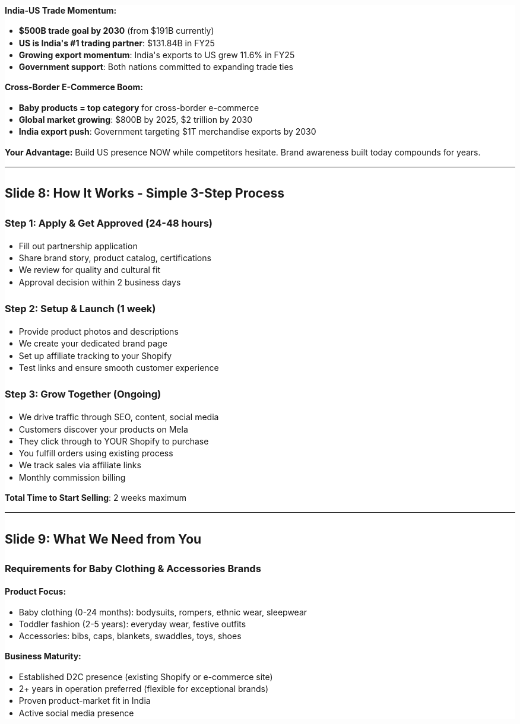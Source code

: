 **India-US Trade Momentum:**
- **$500B trade goal by 2030** (from $191B currently)
- **US is India's #1 trading partner**: $131.84B in FY25
- **Growing export momentum**: India's exports to US grew 11.6% in FY25
- **Government support**: Both nations committed to expanding trade ties

**Cross-Border E-Commerce Boom:**
- **Baby products = top category** for cross-border e-commerce
- **Global market growing**: $800B by 2025, $2 trillion by 2030
- **India export push**: Government targeting $1T merchandise exports by 2030

**Your Advantage:**
Build US presence NOW while competitors hesitate. Brand awareness built today compounds for years.

---

## Slide 8: How It Works - Simple 3-Step Process

### Step 1: Apply & Get Approved (24-48 hours)
- Fill out partnership application
- Share brand story, product catalog, certifications
- We review for quality and cultural fit
- Approval decision within 2 business days

### Step 2: Setup & Launch (1 week)
- Provide product photos and descriptions
- We create your dedicated brand page
- Set up affiliate tracking to your Shopify
- Test links and ensure smooth customer experience

### Step 3: Grow Together (Ongoing)
- We drive traffic through SEO, content, social media
- Customers discover your products on Mela
- They click through to YOUR Shopify to purchase
- You fulfill orders using existing process
- We track sales via affiliate links
- Monthly commission billing

**Total Time to Start Selling**: 2 weeks maximum

---

## Slide 9: What We Need from You

### Requirements for Baby Clothing & Accessories Brands

**Product Focus:**
- Baby clothing (0-24 months): bodysuits, rompers, ethnic wear, sleepwear
- Toddler fashion (2-5 years): everyday wear, festive outfits
- Accessories: bibs, caps, blankets, swaddles, toys, shoes

**Business Maturity:**
- Established D2C presence (existing Shopify or e-commerce site)
- 2+ years in operation preferred (flexible for exceptional brands)
- Proven product-market fit in India
- Active social media presence
